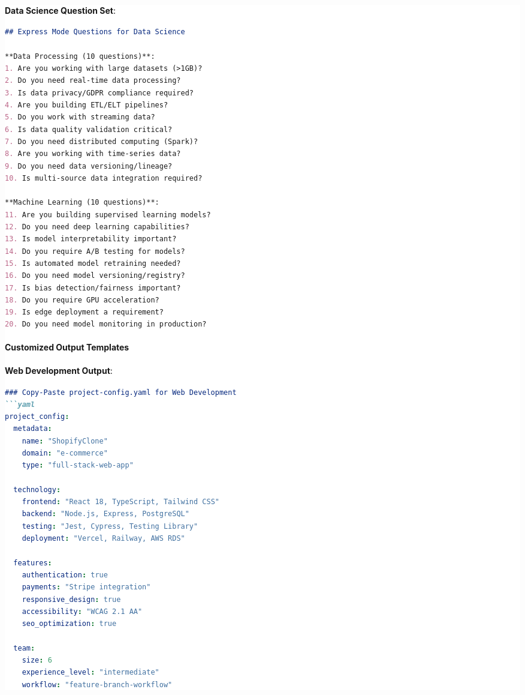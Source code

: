 **Data Science Question Set**:
```markdown
## Express Mode Questions for Data Science

**Data Processing (10 questions)**:
1. Are you working with large datasets (>1GB)?
2. Do you need real-time data processing?
3. Is data privacy/GDPR compliance required?
4. Are you building ETL/ELT pipelines?
5. Do you work with streaming data?
6. Is data quality validation critical?
7. Do you need distributed computing (Spark)?
8. Are you working with time-series data?
9. Do you need data versioning/lineage?
10. Is multi-source data integration required?

**Machine Learning (10 questions)**:
11. Are you building supervised learning models?
12. Do you need deep learning capabilities?
13. Is model interpretability important?
14. Do you require A/B testing for models?
15. Is automated model retraining needed?
16. Do you need model versioning/registry?
17. Is bias detection/fairness important?
18. Do you require GPU acceleration?
19. Is edge deployment a requirement?
20. Do you need model monitoring in production?
```

#### Customized Output Templates

**Web Development Output**:
```markdown
### Copy-Paste project-config.yaml for Web Development
```yaml
project_config:
  metadata:
    name: "ShopifyClone"
    domain: "e-commerce"
    type: "full-stack-web-app"
  
  technology:
    frontend: "React 18, TypeScript, Tailwind CSS"
    backend: "Node.js, Express, PostgreSQL"
    testing: "Jest, Cypress, Testing Library"
    deployment: "Vercel, Railway, AWS RDS"
  
  features:
    authentication: true
    payments: "Stripe integration"
    responsive_design: true
    accessibility: "WCAG 2.1 AA"
    seo_optimization: true
    
  team:
    size: 6
    experience_level: "intermediate"
    workflow: "feature-branch-workflow"
```
